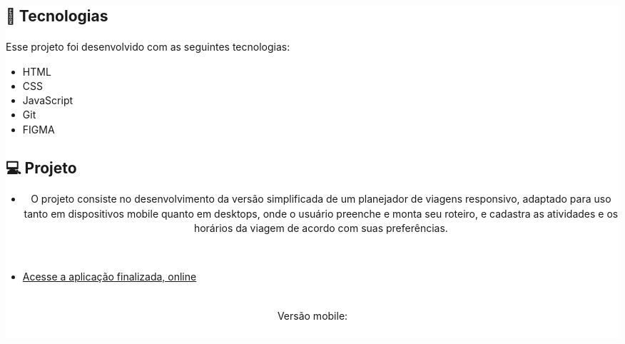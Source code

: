 
## 🚀 Tecnologias

Esse projeto foi desenvolvido com as seguintes tecnologias:

- HTML
- CSS
- JavaScript
- Git
- FIGMA

## 💻 Projeto

- <p align="center">O projeto consiste no desenvolvimento da versão simplificada de um planejador de viagens responsivo, adaptado para uso tanto em dispositivos mobile quanto em desktops, onde o usuário preenche e monta seu roteiro, e cadastra as atividades e os horários da viagem de acordo com suas preferências.</p>
<br>


- [Acesse a aplicação finalizada, online](https://nlw-journey-brs.vercel.app/)
<br><br>

<p align="center">
  Versão mobile: </br></br>